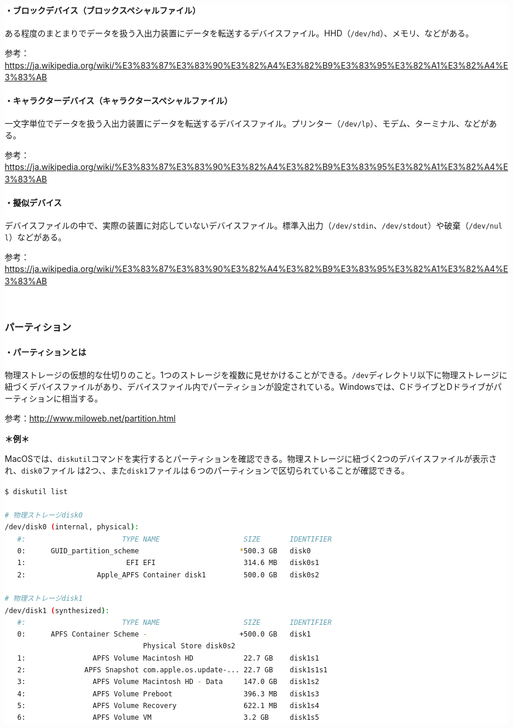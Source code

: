 #### ・ブロックデバイス（ブロックスペシャルファイル）

ある程度のまとまりでデータを扱う入出力装置にデータを転送するデバイスファイル。HHD（```/dev/hd```）、メモリ、などがある。

参考：https://ja.wikipedia.org/wiki/%E3%83%87%E3%83%90%E3%82%A4%E3%82%B9%E3%83%95%E3%82%A1%E3%82%A4%E3%83%AB

#### ・キャラクターデバイス（キャラクタースペシャルファイル）

一文字単位でデータを扱う入出力装置にデータを転送するデバイスファイル。プリンター（```/dev/lp```）、モデム、ターミナル、などがある。

参考：https://ja.wikipedia.org/wiki/%E3%83%87%E3%83%90%E3%82%A4%E3%82%B9%E3%83%95%E3%82%A1%E3%82%A4%E3%83%AB

#### ・擬似デバイス

デバイスファイルの中で、実際の装置に対応していないデバイスファイル。標準入出力（```/dev/stdin```、```/dev/stdout```）や破棄（```/dev/null```）などがある。

参考：https://ja.wikipedia.org/wiki/%E3%83%87%E3%83%90%E3%82%A4%E3%82%B9%E3%83%95%E3%82%A1%E3%82%A4%E3%83%AB

<br>

### パーティション

#### ・パーティションとは

物理ストレージの仮想的な仕切りのこと。1つのストレージを複数に見せかけることができる。```/dev```ディレクトリ以下に物理ストレージに紐づくデバイスファイルがあり、デバイスファイル内でパーティションが設定されている。Windowsでは、CドライブとDドライブがパーティションに相当する。

参考：http://www.miloweb.net/partition.html

**＊例＊**

MacOSでは、```diskutil```コマンドを実行するとパーティションを確認できる。物理ストレージに紐づく2つのデバイスファイルが表示され、```disk0```ファイル は2つ、、また```disk1```ファイルは６つのパーティションで区切られていることが確認できる。

```bash
$ diskutil list

# 物理ストレージdisk0
/dev/disk0 (internal, physical):
   #:                       TYPE NAME                    SIZE       IDENTIFIER
   0:      GUID_partition_scheme                        *500.3 GB   disk0
   1:                        EFI ⁨EFI⁩                     314.6 MB   disk0s1
   2:                 Apple_APFS ⁨Container disk1⁩         500.0 GB   disk0s2

# 物理ストレージdisk1
/dev/disk1 (synthesized):
   #:                       TYPE NAME                    SIZE       IDENTIFIER
   0:      APFS Container Scheme -                      +500.0 GB   disk1
                                 Physical Store disk0s2
   1:                APFS Volume ⁨Macintosh HD⁩            22.7 GB    disk1s1
   2:              APFS Snapshot ⁨com.apple.os.update-...⁩ 22.7 GB    disk1s1s1
   3:                APFS Volume ⁨Macintosh HD - Data⁩     147.0 GB   disk1s2
   4:                APFS Volume ⁨Preboot⁩                 396.3 MB   disk1s3
   5:                APFS Volume ⁨Recovery⁩                622.1 MB   disk1s4
   6:                APFS Volume ⁨VM⁩                      3.2 GB     disk1s5
```
